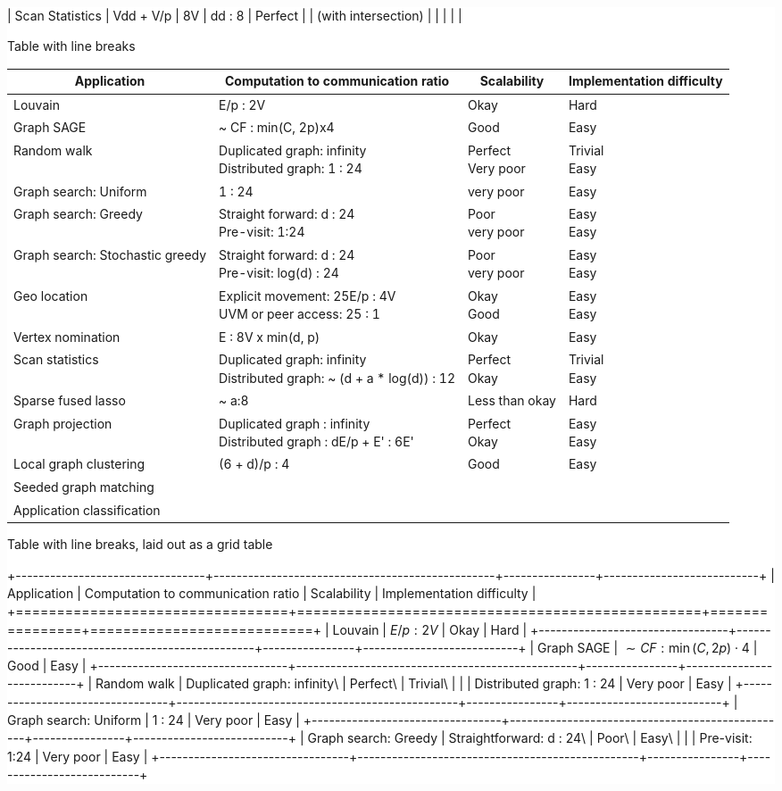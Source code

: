 | Scan Statistics | Vdd + V/p | 8V | dd : 8 | Perfect |
| (with intersection) | | | | |




Table with line breaks

| Application | Computation to communication ratio | Scalability | Implementation difficulty |
|-------------|----------------|------|------|
| Louvain     | E/p : 2V       | Okay | Hard |
| Graph SAGE  | \~ CF : min(C, 2p)x4 | Good | Easy |
| Random walk | Duplicated graph: infinity<br> Distributed graph: 1 : 24 | Perfect <br> Very poor | Trivial <br> Easy |
| Graph search: Uniform  | 1 : 24               | very poor   | Easy |
| Graph search: Greedy   | Straight forward: d : 24 <br> Pre-visit: 1:24 | Poor <br> very poor | Easy <br> Easy |
| Graph search: Stochastic greedy | Straight forward: d : 24 <br> Pre-visit: log(d) : 24 | Poor <br> very poor | Easy <br> Easy |
| Geo location| Explicit movement: 25E/p : 4V<br> UVM or peer access: 25 : 1 | Okay <br> Good | Easy <br> Easy |
| Vertex nomination | E : 8V x min(d, p) | Okay | Easy |
| Scan statistics   | Duplicated graph: infinity<br> Distributed graph: \~ (d + a * log(d)) : 12 | Perfect <br> Okay | Trivial <br> Easy |
| Sparse fused lasso | \~ a:8 | Less than okay | Hard |
| Graph projection | Duplicated graph : infinity <br> Distributed graph : dE/p + E' : 6E' | Perfect <br> Okay | Easy <br> Easy |
| Local graph clustering | (6 + d)/p : 4 | Good | Easy |
| Seeded graph matching | | | |
| Application classification | | | |

Table with line breaks, laid out as a grid table

+---------------------------------+-------------------------------------------------+----------------+---------------------------+
| Application                     | Computation to communication ratio              | Scalability    | Implementation difficulty |
+=================================+=================================================+================+===========================+
| Louvain                         | $E/p : 2V$                                      | Okay           | Hard                      |
+---------------------------------+-------------------------------------------------+----------------+---------------------------+
| Graph SAGE                      | $\sim CF : \min(C, 2p) \cdot 4$                 | Good           | Easy                      |
+---------------------------------+-------------------------------------------------+----------------+---------------------------+
| Random walk                     | Duplicated graph: infinity\                     | Perfect\       | Trivial\                  |
|                                 | Distributed graph: 1 : 24                       | Very poor      | Easy                      |
+---------------------------------+-------------------------------------------------+----------------+---------------------------+
| Graph search: Uniform           | 1 : 24                                          | Very poor      | Easy                      |
+---------------------------------+-------------------------------------------------+----------------+---------------------------+
| Graph search: Greedy            | Straightforward: d : 24\                        | Poor\          | Easy\                     |
|                                 | Pre-visit: 1:24                                 | Very poor      | Easy                      |
+---------------------------------+-------------------------------------------------+----------------+---------------------------+